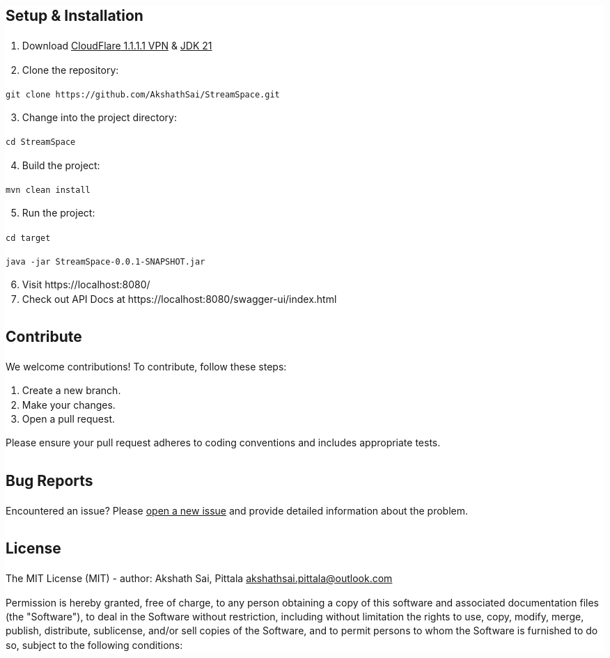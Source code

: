 ## Setup & Installation

1. Download [CloudFlare 1.1.1.1 VPN](https://1.1.1.1) & [JDK 21](https://adoptium.net/temurin/releases/)

2. Clone the repository:

```
git clone https://github.com/AkshathSai/StreamSpace.git
```

3. Change into the project directory:
   
```
cd StreamSpace
```

4. Build the project:
```
mvn clean install
```
5. Run the project:
```
cd target
```
```
java -jar StreamSpace-0.0.1-SNAPSHOT.jar
```
6. Visit https://localhost:8080/
7. Check out API Docs at https://localhost:8080/swagger-ui/index.html

## Contribute

We welcome contributions! To contribute, follow these steps:

1. Create a new branch.
2. Make your changes.
3. Open a pull request.

Please ensure your pull request adheres to coding conventions and includes appropriate tests.

## Bug Reports

Encountered an issue? Please [open a new issue](https://github.com/AkshathSai/StreamSpace/issues) and provide detailed information about the problem.




## License

The MIT License (MIT) - author: Akshath Sai, Pittala akshathsai.pittala@outlook.com

Permission is hereby granted, free of charge, to any person obtaining a copy of this software and associated documentation files (the "Software"), to deal in the Software without restriction, including without limitation the rights to use, copy, modify, merge, publish, distribute, sublicense, and/or sell copies of the Software, and to permit persons to whom the Software is furnished to do so, subject to the following conditions:
